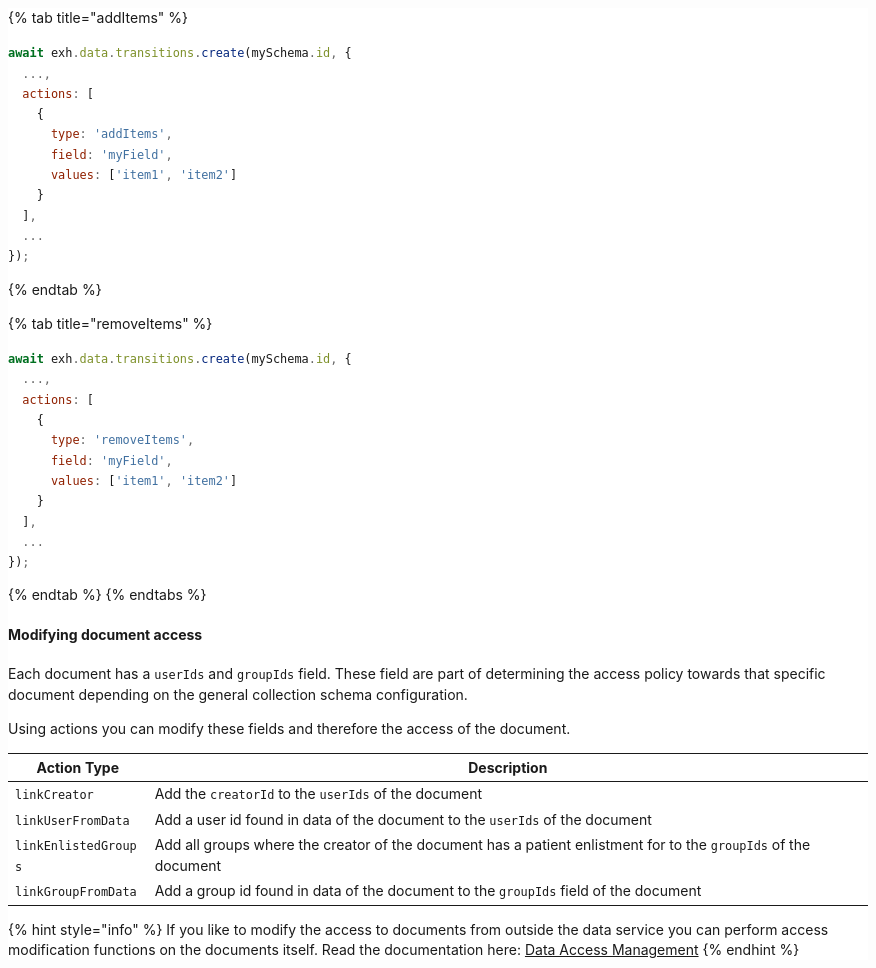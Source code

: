 {% tab title="addItems" %}
```javascript
await exh.data.transitions.create(mySchema.id, {
  ...,
  actions: [
    {
      type: 'addItems',
      field: 'myField',
      values: ['item1', 'item2']
    }
  ],
  ...
});
```
{% endtab %}

{% tab title="removeItems" %}
```javascript
await exh.data.transitions.create(mySchema.id, {
  ...,
  actions: [
    {
      type: 'removeItems',
      field: 'myField',
      values: ['item1', 'item2']
    }
  ],
  ...
});
```
{% endtab %}
{% endtabs %}

#### **Modifying document access**

Each document has a `userIds` and `groupIds` field. These field are part of determining the access policy towards that specific document depending on the general collection schema configuration.

Using actions you can modify these fields and therefore the access of the document.

| Action Type          | Description                                                                                                     |
| -------------------- | --------------------------------------------------------------------------------------------------------------- |
| `linkCreator`        | Add the `creatorId` to the `userIds` of the document                                                            |
| `linkUserFromData`   | Add a user id found in data of the document to the `userIds` of the document                                    |
| `linkEnlistedGroups` | Add all groups where the creator of the document has a patient enlistment for to the `groupIds` of the document |
| `linkGroupFromData`  | Add a group id found in data of the document to the `groupIds` field of the document                            |

{% hint style="info" %}
If you like to modify the access to documents from outside the data service you can perform access modification functions on the documents itself. Read the documentation here: [Data Access Management](schemas.md#data-access-management)
{% endhint %}

